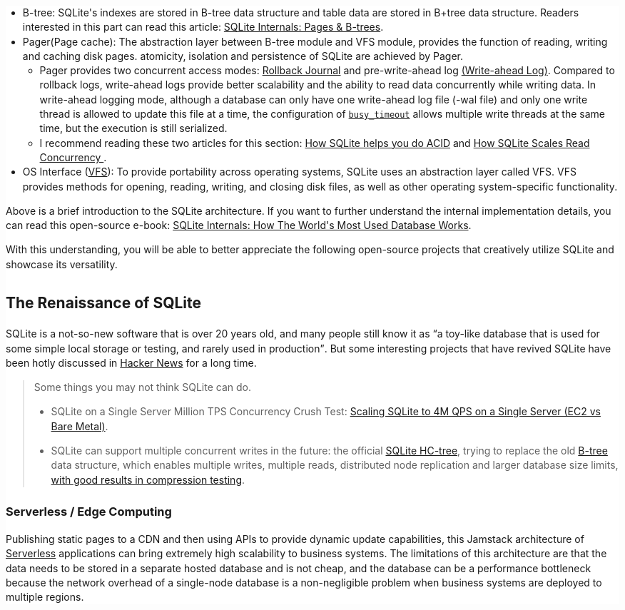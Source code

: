 - B-tree: SQLite's indexes are stored in B-tree data structure and table data are stored in B+tree data structure. Readers interested in this part can read this article: [SQLite Internals: Pages & B-trees](https://fly.io/blog/sqlite-internals-btree/).
- Pager(Page cache): The abstraction layer between B-tree module and VFS module, provides the function of reading, writing and caching disk pages. atomicity, isolation and persistence of SQLite are achieved by Pager.
  - Pager provides two concurrent access modes: [Rollback Journal](https://www.sqlite.org/atomiccommit.html) and pre-write-ahead log [(Write-ahead Log)](https://www.sqlite.org/wal.html). Compared to rollback logs, write-ahead logs provide better scalability and the ability to read data concurrently while writing data. In write-ahead logging mode, although a database can only have one write-ahead log file (-wal file) and only one write thread is allowed to update this file at a time, the configuration of [`busy_timeout`](https://sqlite.org/c3ref/busy_timeout.html) allows multiple write threads at the same time, but the execution is still serialized.
  - I recommend reading these two articles for this section: [How SQLite helps you do ACID](https://fly.io/blog/sqlite-internals-rollback-journal/) and [How SQLite Scales Read Concurrency ](https://fly.io/blog/sqlite-internals-wal/).
- OS Interface ([VFS](https://www.sqlite.org/vfs.html)): To provide portability across operating systems, SQLite uses an abstraction layer called VFS. VFS provides methods for opening, reading, writing, and closing disk files, as well as other operating system-specific functionality.

Above is a brief introduction to the SQLite architecture. If you want to further understand the internal implementation details, you can read this open-source e-book: [SQLite Internals: How The World's Most Used Database Works](https://www.compileralchemy.com/books/sqlite-internals/).

With this understanding, you will be able to better appreciate the following open-source projects that creatively utilize SQLite and showcase its versatility.

## The Renaissance of SQLite

SQLite is a not-so-new software that is over 20 years old, and many people still know it as <q>a toy-like database that is used for some simple local storage or testing, and rarely used in production</q>. But some interesting projects that have revived SQLite have been hotly discussed in [Hacker News](https://news.ycombinator.com/item?id=32478907) for a long time.

> Some things you may not think SQLite can do.
>
> - SQLite on a Single Server Million TPS Concurrency Crush Test: [Scaling SQLite to 4M QPS on a Single Server (EC2 vs Bare Metal)](https://blog.expensify.com/2018/01/08/scaling-sqlite-to-4m-qps-on-a-single-server/).
>
> - SQLite can support multiple concurrent writes in the future: the official [SQLite HC-tree](https://sqlite.org/hctree/doc/hctree/doc/hctree/index.html), trying to replace the old [B-tree](https://sqlite.org/src4/doc/trunk/www/bt.wiki) data structure, which enables multiple writes, multiple reads, distributed node replication and larger database size limits, [with good results in compression testing](https://sqlite.org/hctree/doc/hctree/doc/hctree/threadtest.wiki).

### Serverless / Edge Computing

Publishing static pages to a CDN and then using APIs to provide dynamic update capabilities, this Jamstack architecture of [Serverless](/en/dev/guide-to-serverless/) applications can bring extremely high scalability to business systems. The limitations of this architecture are that the data needs to be stored in a separate hosted database and is not cheap, and the database can be a performance bottleneck because the network overhead of a single-node database is a non-negligible problem when business systems are deployed to multiple regions.
